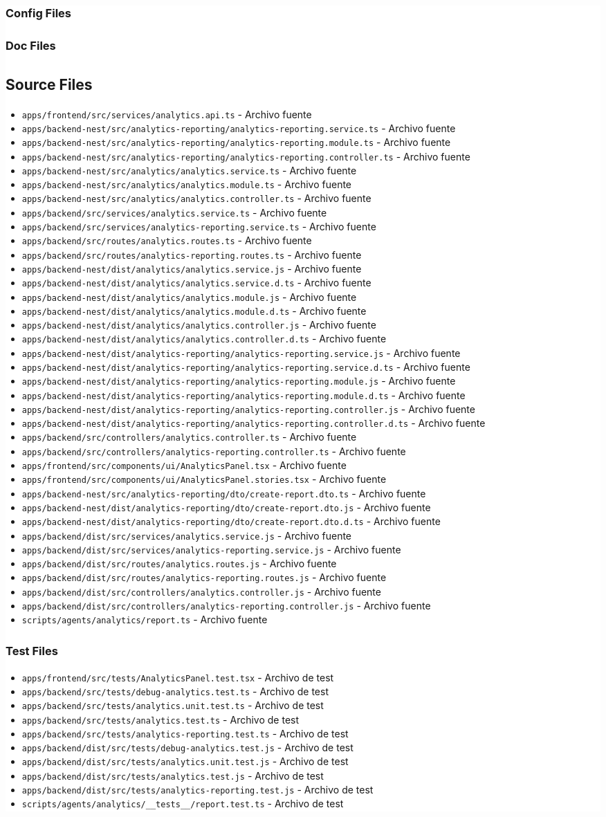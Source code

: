 ### **Config Files**


### **Doc Files**
## **Source Files**
- `apps/frontend/src/services/analytics.api.ts` - Archivo fuente
- `apps/backend-nest/src/analytics-reporting/analytics-reporting.service.ts` - Archivo fuente
- `apps/backend-nest/src/analytics-reporting/analytics-reporting.module.ts` - Archivo fuente
- `apps/backend-nest/src/analytics-reporting/analytics-reporting.controller.ts` - Archivo fuente
- `apps/backend-nest/src/analytics/analytics.service.ts` - Archivo fuente
- `apps/backend-nest/src/analytics/analytics.module.ts` - Archivo fuente
- `apps/backend-nest/src/analytics/analytics.controller.ts` - Archivo fuente
- `apps/backend/src/services/analytics.service.ts` - Archivo fuente
- `apps/backend/src/services/analytics-reporting.service.ts` - Archivo fuente
- `apps/backend/src/routes/analytics.routes.ts` - Archivo fuente
- `apps/backend/src/routes/analytics-reporting.routes.ts` - Archivo fuente
- `apps/backend-nest/dist/analytics/analytics.service.js` - Archivo fuente
- `apps/backend-nest/dist/analytics/analytics.service.d.ts` - Archivo fuente
- `apps/backend-nest/dist/analytics/analytics.module.js` - Archivo fuente
- `apps/backend-nest/dist/analytics/analytics.module.d.ts` - Archivo fuente
- `apps/backend-nest/dist/analytics/analytics.controller.js` - Archivo fuente
- `apps/backend-nest/dist/analytics/analytics.controller.d.ts` - Archivo fuente
- `apps/backend-nest/dist/analytics-reporting/analytics-reporting.service.js` - Archivo fuente
- `apps/backend-nest/dist/analytics-reporting/analytics-reporting.service.d.ts` - Archivo fuente
- `apps/backend-nest/dist/analytics-reporting/analytics-reporting.module.js` - Archivo fuente
- `apps/backend-nest/dist/analytics-reporting/analytics-reporting.module.d.ts` - Archivo fuente
- `apps/backend-nest/dist/analytics-reporting/analytics-reporting.controller.js` - Archivo fuente
- `apps/backend-nest/dist/analytics-reporting/analytics-reporting.controller.d.ts` - Archivo fuente
- `apps/backend/src/controllers/analytics.controller.ts` - Archivo fuente
- `apps/backend/src/controllers/analytics-reporting.controller.ts` - Archivo fuente
- `apps/frontend/src/components/ui/AnalyticsPanel.tsx` - Archivo fuente
- `apps/frontend/src/components/ui/AnalyticsPanel.stories.tsx` - Archivo fuente
- `apps/backend-nest/src/analytics-reporting/dto/create-report.dto.ts` - Archivo fuente
- `apps/backend-nest/dist/analytics-reporting/dto/create-report.dto.js` - Archivo fuente
- `apps/backend-nest/dist/analytics-reporting/dto/create-report.dto.d.ts` - Archivo fuente
- `apps/backend/dist/src/services/analytics.service.js` - Archivo fuente
- `apps/backend/dist/src/services/analytics-reporting.service.js` - Archivo fuente
- `apps/backend/dist/src/routes/analytics.routes.js` - Archivo fuente
- `apps/backend/dist/src/routes/analytics-reporting.routes.js` - Archivo fuente
- `apps/backend/dist/src/controllers/analytics.controller.js` - Archivo fuente
- `apps/backend/dist/src/controllers/analytics-reporting.controller.js` - Archivo fuente
- `scripts/agents/analytics/report.ts` - Archivo fuente

### **Test Files**
- `apps/frontend/src/tests/AnalyticsPanel.test.tsx` - Archivo de test
- `apps/backend/src/tests/debug-analytics.test.ts` - Archivo de test
- `apps/backend/src/tests/analytics.unit.test.ts` - Archivo de test
- `apps/backend/src/tests/analytics.test.ts` - Archivo de test
- `apps/backend/src/tests/analytics-reporting.test.ts` - Archivo de test
- `apps/backend/dist/src/tests/debug-analytics.test.js` - Archivo de test
- `apps/backend/dist/src/tests/analytics.unit.test.js` - Archivo de test
- `apps/backend/dist/src/tests/analytics.test.js` - Archivo de test
- `apps/backend/dist/src/tests/analytics-reporting.test.js` - Archivo de test
- `scripts/agents/analytics/__tests__/report.test.ts` - Archivo de test
